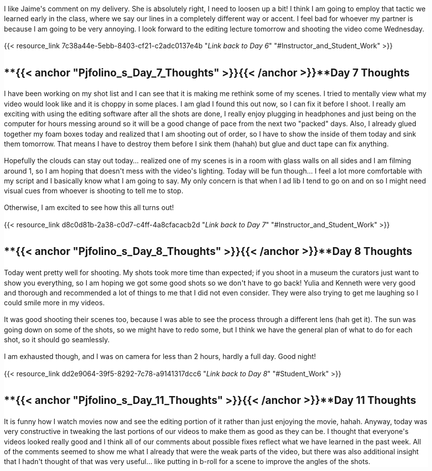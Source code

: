 I like Jaime's comment on my delivery. She is absolutely right, I need to loosen up a bit! I think I am going to employ that tactic we learned early in the class, where we say our lines in a completely different way or accent. I feel bad for whoever my partner is because I am going to be very annoying. I look forward to the editing lecture tomorrow and shooting the video come Wednesday.

{{< resource_link 7c38a44e-5ebb-8403-cf21-c2adc0137e4b "_Link back to Day 6_" "#Instructor_and_Student_Work" >}}

**{{< anchor "Pjfolino_s_Day_7_Thoughts" >}}{{< /anchor >}}**Day 7 Thoughts
---------------------------------------------------------------------------

I have been working on my shot list and I can see that it is making me rethink some of my scenes. I tried to mentally view what my video would look like and it is choppy in some places. I am glad I found this out now, so I can fix it before I shoot. I really am exciting with using the editing software after all the shots are done, I really enjoy plugging in headphones and just being on the computer for hours messing around so it will be a good change of pace from the next two "packed" days. Also, I already glued together my foam boxes today and realized that I am shooting out of order, so I have to show the inside of them today and sink them tomorrow. That means I have to destroy them before I sink them (hahah) but glue and duct tape can fix anything.

Hopefully the clouds can stay out today… realized one of my scenes is in a room with glass walls on all sides and I am filming around 1, so I am hoping that doesn't mess with the video's lighting. Today will be fun though… I feel a lot more comfortable with my script and I basically know what I am going to say. My only concern is that when I ad lib I tend to go on and on so I might need visual cues from whoever is shooting to tell me to stop.

Otherwise, I am excited to see how this all turns out!

{{< resource_link d8c0d81b-2a38-c0d7-c4ff-4a8cfacacb2d "_Link back to Day 7_" "#Instructor_and_Student_Work" >}}

**{{< anchor "Pjfolino_s_Day_8_Thoughts" >}}{{< /anchor >}}**Day 8 Thoughts
---------------------------------------------------------------------------

Today went pretty well for shooting. My shots took more time than expected; if you shoot in a museum the curators just want to show you everything, so I am hoping we got some good shots so we don't have to go back! Yulia and Kenneth were very good and thorough and recommended a lot of things to me that I did not even consider. They were also trying to get me laughing so I could smile more in my videos.

It was good shooting their scenes too, because I was able to see the process through a different lens (hah get it). The sun was going down on some of the shots, so we might have to redo some, but I think we have the general plan of what to do for each shot, so it should go seamlessly.

I am exhausted though, and I was on camera for less than 2 hours, hardly a full day. Good night!

{{< resource_link dd2e9064-39f5-8292-7c78-a9141317dcc6 "_Link back to Day 8_" "#Student_Work" >}}

**{{< anchor "Pjfolino_s_Day_11_Thoughts" >}}{{< /anchor >}}**Day 11 Thoughts
-----------------------------------------------------------------------------

It is funny how I watch movies now and see the editing portion of it rather than just enjoying the movie, hahah. Anyway, today was very constructive in tweaking the last portions of our videos to make them as good as they can be. I thought that everyone's videos looked really good and I think all of our comments about possible fixes reflect what we have learned in the past week. All of the comments seemed to show me what I already that were the weak parts of the video, but there was also additional insight that I hadn't thought of that was very useful… like putting in b-roll for a scene to improve the angles of the shots.
